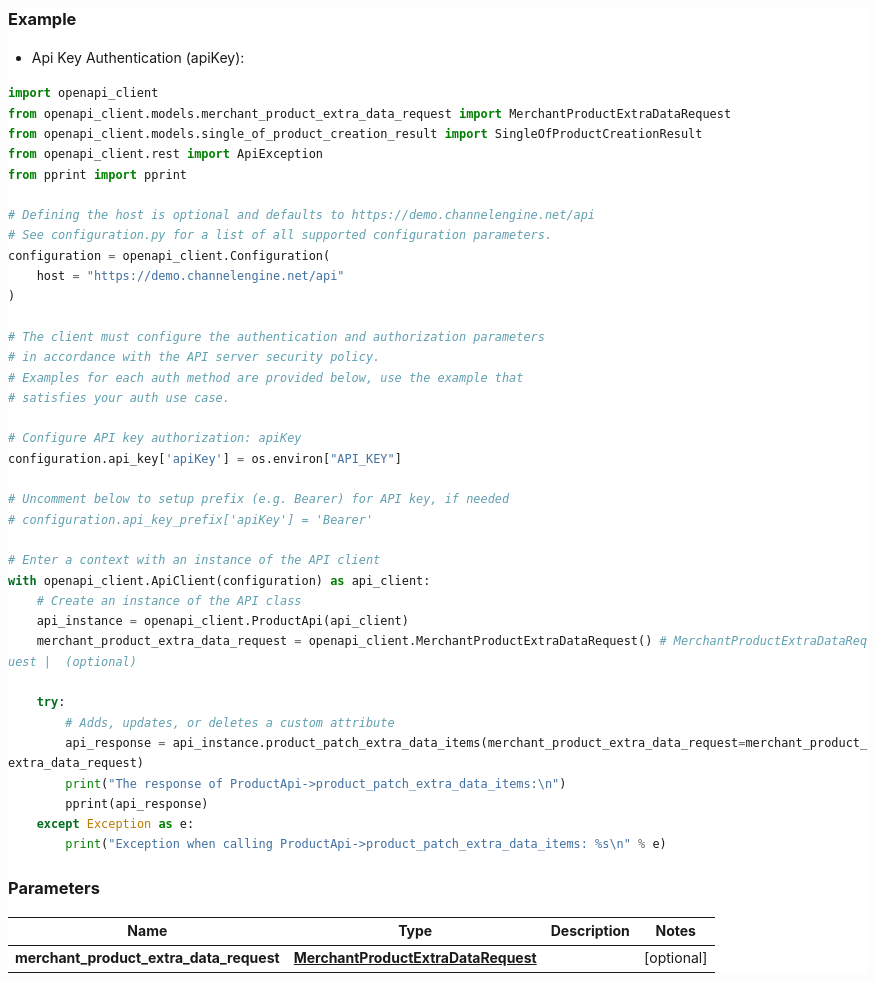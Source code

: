 ### Example

* Api Key Authentication (apiKey):

```python
import openapi_client
from openapi_client.models.merchant_product_extra_data_request import MerchantProductExtraDataRequest
from openapi_client.models.single_of_product_creation_result import SingleOfProductCreationResult
from openapi_client.rest import ApiException
from pprint import pprint

# Defining the host is optional and defaults to https://demo.channelengine.net/api
# See configuration.py for a list of all supported configuration parameters.
configuration = openapi_client.Configuration(
    host = "https://demo.channelengine.net/api"
)

# The client must configure the authentication and authorization parameters
# in accordance with the API server security policy.
# Examples for each auth method are provided below, use the example that
# satisfies your auth use case.

# Configure API key authorization: apiKey
configuration.api_key['apiKey'] = os.environ["API_KEY"]

# Uncomment below to setup prefix (e.g. Bearer) for API key, if needed
# configuration.api_key_prefix['apiKey'] = 'Bearer'

# Enter a context with an instance of the API client
with openapi_client.ApiClient(configuration) as api_client:
    # Create an instance of the API class
    api_instance = openapi_client.ProductApi(api_client)
    merchant_product_extra_data_request = openapi_client.MerchantProductExtraDataRequest() # MerchantProductExtraDataRequest |  (optional)

    try:
        # Adds, updates, or deletes a custom attribute
        api_response = api_instance.product_patch_extra_data_items(merchant_product_extra_data_request=merchant_product_extra_data_request)
        print("The response of ProductApi->product_patch_extra_data_items:\n")
        pprint(api_response)
    except Exception as e:
        print("Exception when calling ProductApi->product_patch_extra_data_items: %s\n" % e)
```



### Parameters


Name | Type | Description  | Notes
------------- | ------------- | ------------- | -------------
 **merchant_product_extra_data_request** | [**MerchantProductExtraDataRequest**](MerchantProductExtraDataRequest.md)|  | [optional] 
